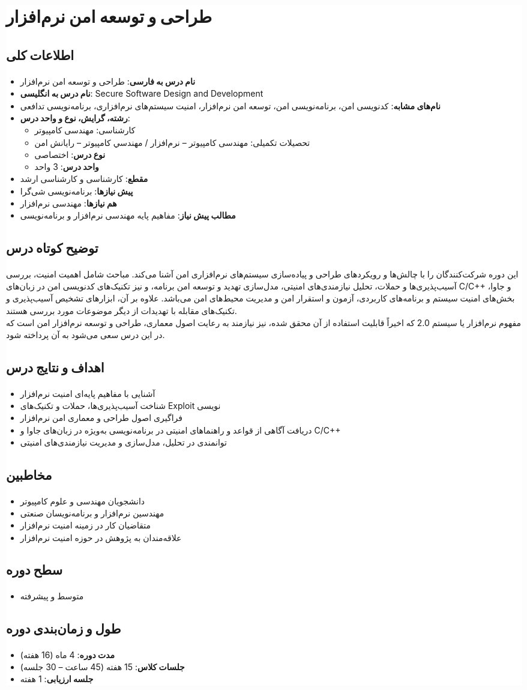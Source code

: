 # طراحی و توسعه امن نرم‌افزار


## اطلاعات کلی
- **نام درس به فارسی**: طراحی و توسعه امن نرم‌افزار  
- **نام درس به انگلیسی**: Secure Software Design and Development  
- **نام‌های مشابه**: کدنویسی امن، برنامه‌نویسی امن، توسعه امن نرم‌افزار، امنیت سیستم‌های نرم‌افزاری، برنامه‌نویسی تدافعی  
- **رشته، گرایش، نوع و واحد درس**:  
  - کارشناسی: مهندسی کامپیوتر  
  - تحصیلات تکمیلی: مهندسی کامپیوتر – نرم‌افزار / مهندسي کامپيوتر – رایانش امن  
  - **نوع درس**: اختصاصی  
  - **واحد درس**: 3 واحد  
- **مقطع**: کارشناسی و کارشناسی ارشد  
- **پیش نیازها**: برنامه‌نویسی شی‌گرا  
- **هم نیازها**: مهندسی نرم‌افزار  
- **مطالب پیش نیاز**: مفاهیم پایه مهندسی نرم‌افزار و برنامه‌نویسی  



## توضیح کوتاه درس
این دوره شرکت‌کنندگان را با چالش‌ها و رویکردهای طراحی و پیاده‌سازی سیستم‌های نرم‌افزاری امن آشنا می‌کند. مباحث شامل اهمیت امنیت، بررسی آسیب‌پذیری‌ها و حملات، تحلیل نیازمندی‌های امنیتی، مدل‌سازی تهدید و توسعه امن برنامه، و نیز تکنیک‌های کدنویسی امن در زبان‌های C/C++ و جاوا، بخش‌های امنیت سیستم و برنامه‌های کاربردی، آزمون و استقرار امن و مدیریت محیط‌های امن می‌باشد. علاوه بر آن، ابزارهای تشخیص آسیب‌پذیری و تکنیک‌های مقابله با تهدیدات از دیگر موضوعات مورد بررسی هستند.  
 مفهوم نرم‌افزار یا سیستم 2.0 که اخیراً قابلیت استفاده از آن محقق شده، نیز نیازمند به رعایت اصول معماری، طراحی و توسعه نرم‌افزار امن است که در این درس سعی می‌شود به آن پرداخته شود. 


## اهداف و نتایج درس
- آشنایی با مفاهیم پایه‌ای امنیت نرم‌افزار  
- شناخت آسیب‌پذیری‌ها، حملات و تکنیک‌های Exploit نویسی  
- فراگیری اصول طراحی و معماری امن نرم‌افزار  
- دریافت آگاهی از قواعد و راهنماهای امنیتی در برنامه‌نویسی به‌ویژه در زبان‌های جاوا و C/C++  
- توانمندی در تحلیل، مدل‌سازی و مدیریت نیازمندی‌های امنیتی  


## مخاطبین
- دانشجویان مهندسی و علوم کامپیوتر  
- مهندسین نرم‌افزار و برنامه‌نویسان صنعتی  
- متقاضیان کار در زمینه امنیت نرم‌افزار  
- علاقه‌مندان به پژوهش در حوزه امنیت نرم‌افزار  


## سطح دوره
- متوسط و پیشرفته


## طول و زمان‌بندی دوره
- **مدت دوره**: 4 ماه (16 هفته)  
- **جلسات کلاس**: 15 هفته (45 ساعت – 30 جلسه)  
- **جلسه ارزیابی**: 1 هفته  
